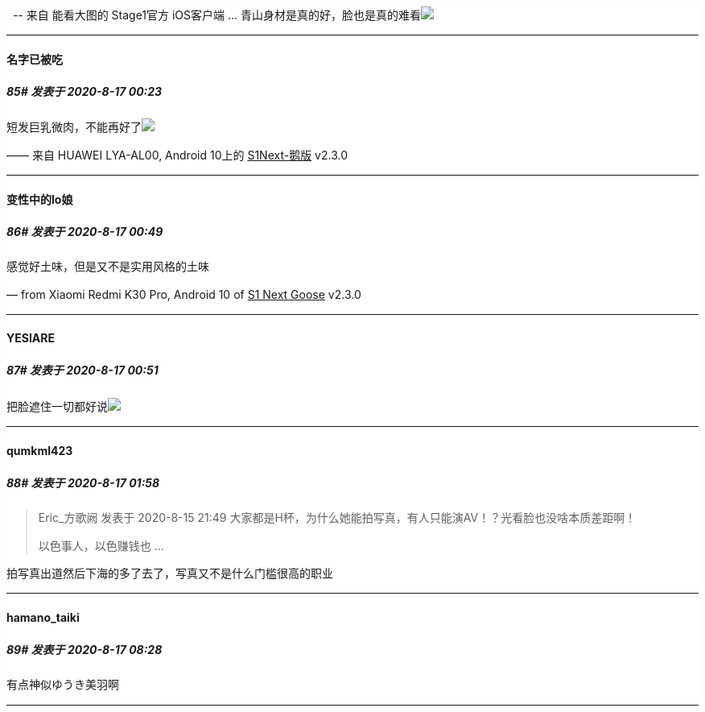 
  -- 来自 能看大图的 Stage1官方 iOS客户端 ...</blockquote>
青山身材是真的好，脸也是真的难看<img src="https://static.saraba1st.com/image/smiley/face2017/067.png" referrerpolicy="no-referrer">


-----

####  名字已被吃  
##### 85#       发表于 2020-8-17 00:23


短发巨乳微肉，不能再好了<img src="https://static.saraba1st.com/image/smiley/face2017/077.png" referrerpolicy="no-referrer">

—— 来自 HUAWEI LYA-AL00, Android 10上的 [S1Next-鹅版](https://github.com/ykrank/S1-Next/releases) v2.3.0


-----

####  变性中的lo娘  
##### 86#       发表于 2020-8-17 00:49


感觉好土味，但是又不是实用风格的土味

— from Xiaomi Redmi K30 Pro, Android 10 of [S1 Next Goose](https://pan.baidu.com/s/1mi43uRm) v2.3.0


-----

####  YESIARE  
##### 87#       发表于 2020-8-17 00:51


把脸遮住一切都好说<img src="https://static.saraba1st.com/image/smiley/face2017/002.png" referrerpolicy="no-referrer">


-----

####  qumkml423  
##### 88#       发表于 2020-8-17 01:58


<blockquote>Eric_方歌阙 发表于 2020-8-15 21:49
大家都是H杯，为什么她能拍写真，有人只能演AV！？光看脸也没啥本质差距啊！

以色事人，以色赚钱也 ...</blockquote>
拍写真出道然后下海的多了去了，写真又不是什么门槛很高的职业


-----

####  hamano_taiki  
##### 89#       发表于 2020-8-17 08:28


有点神似ゆうき美羽啊


-----
